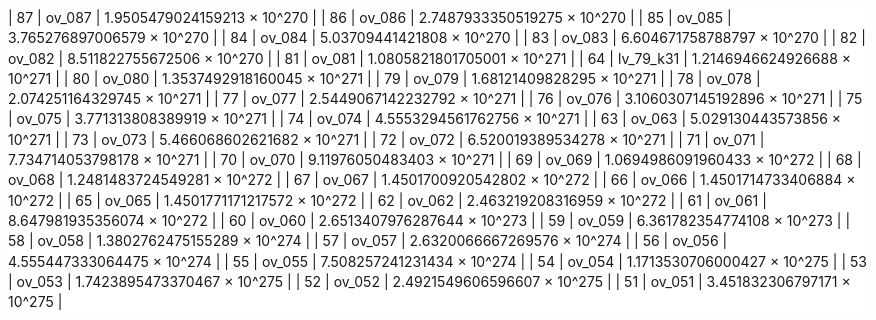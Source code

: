 | 87 | ov_087 | 1.9505479024159213 × 10^270 |
| 86 | ov_086 | 2.7487933350519275 × 10^270 |
| 85 | ov_085 | 3.765276897006579 × 10^270 |
| 84 | ov_084 | 5.03709441421808 × 10^270 |
| 83 | ov_083 | 6.604671758788797 × 10^270 |
| 82 | ov_082 | 8.511822755672506 × 10^270 |
| 81 | ov_081 | 1.0805821801705001 × 10^271 |
| 64 | lv_79_k31 | 1.2146946624926688 × 10^271 |
| 80 | ov_080 | 1.3537492918160045 × 10^271 |
| 79 | ov_079 | 1.68121409828295 × 10^271 |
| 78 | ov_078 | 2.074251164329745 × 10^271 |
| 77 | ov_077 | 2.5449067142232792 × 10^271 |
| 76 | ov_076 | 3.1060307145192896 × 10^271 |
| 75 | ov_075 | 3.771313808389919 × 10^271 |
| 74 | ov_074 | 4.5553294561762756 × 10^271 |
| 63 | ov_063 | 5.029130443573856 × 10^271 |
| 73 | ov_073 | 5.466068602621682 × 10^271 |
| 72 | ov_072 | 6.520019389534278 × 10^271 |
| 71 | ov_071 | 7.734714053798178 × 10^271 |
| 70 | ov_070 | 9.11976050483403 × 10^271 |
| 69 | ov_069 | 1.0694986091960433 × 10^272 |
| 68 | ov_068 | 1.2481483724549281 × 10^272 |
| 67 | ov_067 | 1.4501700920542802 × 10^272 |
| 66 | ov_066 | 1.4501714733406884 × 10^272 |
| 65 | ov_065 | 1.4501771171217572 × 10^272 |
| 62 | ov_062 | 2.463219208316959 × 10^272 |
| 61 | ov_061 | 8.647981935356074 × 10^272 |
| 60 | ov_060 | 2.6513407976287644 × 10^273 |
| 59 | ov_059 | 6.361782354774108 × 10^273 |
| 58 | ov_058 | 1.3802762475155289 × 10^274 |
| 57 | ov_057 | 2.6320066667269576 × 10^274 |
| 56 | ov_056 | 4.555447333064475 × 10^274 |
| 55 | ov_055 | 7.508257241231434 × 10^274 |
| 54 | ov_054 | 1.1713530706000427 × 10^275 |
| 53 | ov_053 | 1.7423895473370467 × 10^275 |
| 52 | ov_052 | 2.4921549606596607 × 10^275 |
| 51 | ov_051 | 3.451832306797171 × 10^275 |